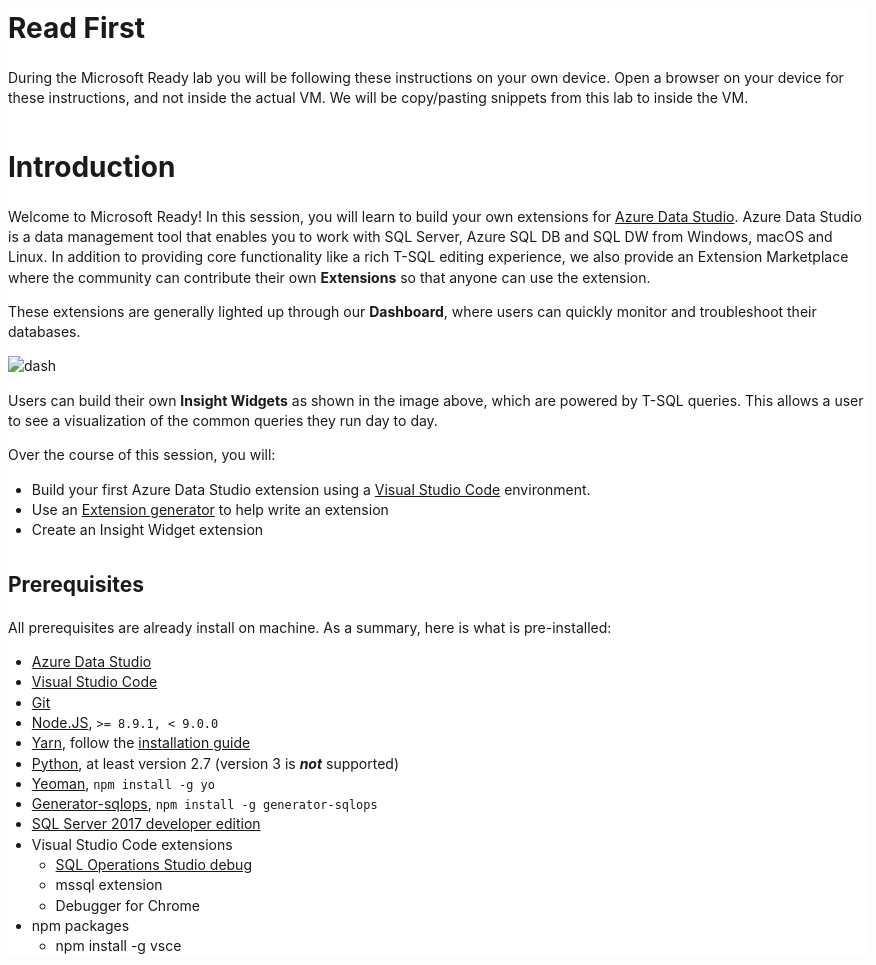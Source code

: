 # Read First
During the Microsoft Ready lab you will be following these instructions on your own device. Open a browser on your device for these instructions, and not inside the actual VM. We will be copy/pasting snippets from this lab to inside the VM. 

# Introduction

Welcome to Microsoft Ready! In this session, you will learn to build your own extensions for [Azure Data Studio](https://aka.ms/azuredatastudio). Azure Data Studio is a data management tool that enables you to work with SQL Server, Azure SQL DB and SQL DW from Windows, macOS and Linux. In addition to providing core functionality like a rich T-SQL editing experience, we also provide an Extension Marketplace where the community can contribute their own **Extensions** so that anyone can use the extension.

These extensions are generally lighted up through our **Dashboard**, where users can quickly monitor and troubleshoot their databases.

![dash](https://cloudblogs.microsoft.com/uploads/prod/2018/03/whoisactive.png)

Users can build their own **Insight Widgets** as shown in the image above, which are powered by T-SQL queries. This allows a user to see a visualization of the common queries they run day to day.

Over the course of this session, you will:
- Build your first Azure Data Studio extension using a [Visual Studio Code](https://code.visualstudio.com/) environment.
- Use an [Extension generator](https://github.com/llali/generator-sqlops) to help write an extension
- Create an Insight Widget extension

## Prerequisites
All prerequisites are already install on machine. As a summary, here is what is pre-installed:
- [Azure Data Studio](https://aka.ms/azuredatastudio)
- [Visual Studio Code](https://code.visualstudio.com/)
- [Git](https://git-scm.com)
- [Node.JS](https://nodejs.org/en/), `>= 8.9.1, < 9.0.0`
- [Yarn](https://yarnpkg.com/en/), follow the [installation guide](https://yarnpkg.com/en/docs/install)
- [Python](https://www.python.org/downloads/), at least version 2.7 (version 3 is __*not*__ supported)
- [Yeoman](http://yeoman.io), `npm install -g yo`
- [Generator-sqlops](https://github.com/llali/generator-sqlops), `npm install -g generator-sqlops`
- [SQL Server 2017 developer edition](https://www.microsoft.com/en-us/sql-server/sql-server-downloads)
- Visual Studio Code extensions
    - [SQL Operations Studio debug](https://marketplace.visualstudio.com/items?itemName=ms-mssql.sqlops-debug)
    - mssql extension
    - Debugger for Chrome
- npm packages
    - npm install -g vsce
